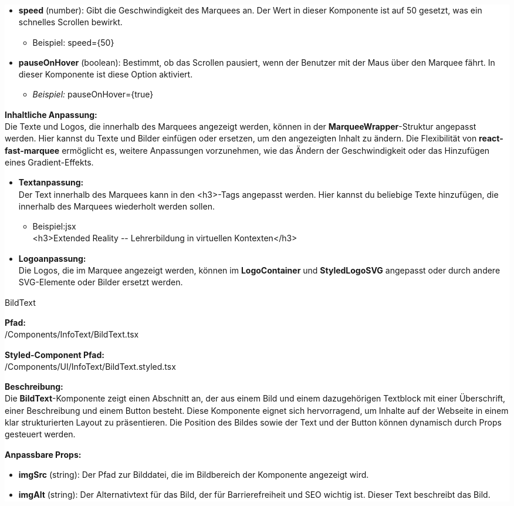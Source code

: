 -   **speed** (number): Gibt die Geschwindigkeit des Marquees an. Der
    Wert in dieser Komponente ist auf 50 gesetzt, was ein schnelles
    Scrollen bewirkt.

    -   Beispiel: speed={50}

-   **pauseOnHover** (boolean): Bestimmt, ob das Scrollen pausiert, wenn
    der Benutzer mit der Maus über den Marquee fährt. In dieser
    Komponente ist diese Option aktiviert.

    -   *Beispiel:* pauseOnHover={true}

**Inhaltliche Anpassung:**\
Die Texte und Logos, die innerhalb des Marquees angezeigt werden, können
in der **MarqueeWrapper**-Struktur angepasst werden. Hier kannst du
Texte und Bilder einfügen oder ersetzen, um den angezeigten Inhalt zu
ändern. Die Flexibilität von **react-fast-marquee** ermöglicht es,
weitere Anpassungen vorzunehmen, wie das Ändern der Geschwindigkeit oder
das Hinzufügen eines Gradient-Effekts.

-   **Textanpassung:**\
    Der Text innerhalb des Marquees kann in den \<h3\>-Tags angepasst
    werden. Hier kannst du beliebige Texte hinzufügen, die innerhalb des
    Marquees wiederholt werden sollen.

    -   Beispiel:jsx\
        \<h3\>Extended Reality -- Lehrerbildung in virtuellen
        Kontexten\</h3\>

-   **Logoanpassung:**\
    Die Logos, die im Marquee angezeigt werden, können im
    **LogoContainer** und **StyledLogoSVG** angepasst oder durch andere
    SVG-Elemente oder Bilder ersetzt werden.

BildText

**Pfad:**\
/Components/InfoText/BildText.tsx

**Styled-Component Pfad:**\
/Components/UI/InfoText/BildText.styled.tsx

**Beschreibung:**\
Die **BildText**-Komponente zeigt einen Abschnitt an, der aus einem Bild
und einem dazugehörigen Textblock mit einer Überschrift, einer
Beschreibung und einem Button besteht. Diese Komponente eignet sich
hervorragend, um Inhalte auf der Webseite in einem klar strukturierten
Layout zu präsentieren. Die Position des Bildes sowie der Text und der
Button können dynamisch durch Props gesteuert werden.

**Anpassbare Props:**

-   **imgSrc** (string): Der Pfad zur Bilddatei, die im Bildbereich der
    Komponente angezeigt wird.

-   **imgAlt** (string): Der Alternativtext für das Bild, der für
    Barrierefreiheit und SEO wichtig ist. Dieser Text beschreibt das
    Bild.
